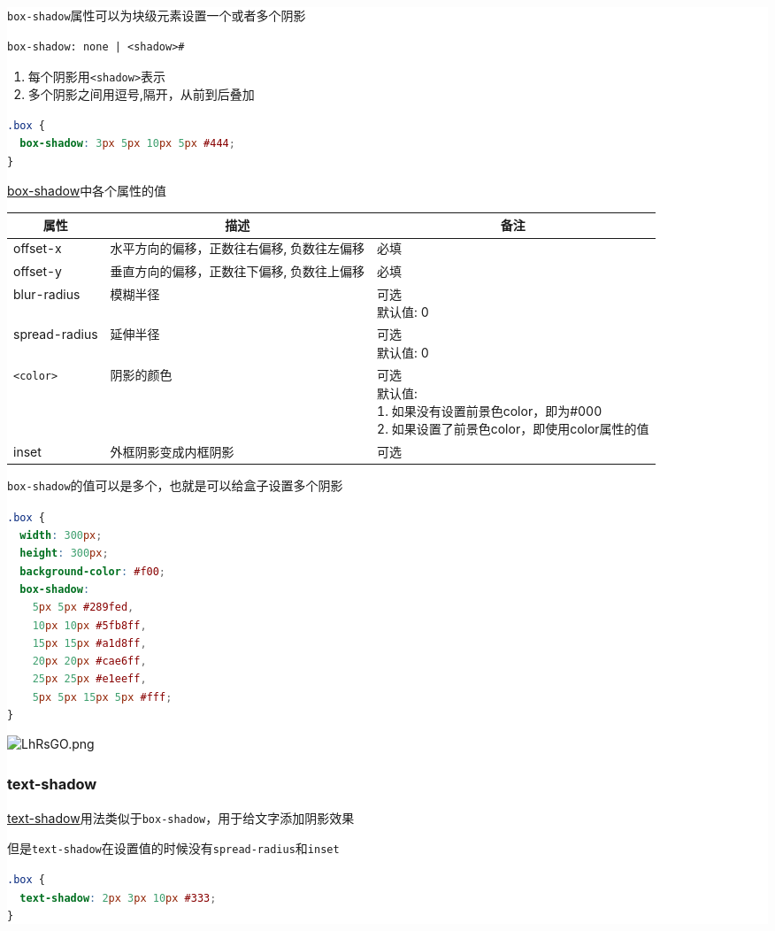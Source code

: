 `box-shadow`属性可以为块级元素设置一个或者多个阴影

```shell
box-shadow: none | <shadow>#
```

1. 每个阴影用`<shadow>`表示
2. 多个阴影之间用逗号,隔开，从前到后叠加

```css
.box {
  box-shadow: 3px 5px 10px 5px #444;
}
```

[box-shadow](https://html-css-js.com/css/generator/box-shadow/)中各个属性的值

| 属性          | 描述                                       | 备注                                                         |
| ------------- | ------------------------------------------ | ------------------------------------------------------------ |
| offset-x      | 水平方向的偏移，正数往右偏移, 负数往左偏移 | 必填                                                         |
| offset-y      | 垂直方向的偏移，正数往下偏移, 负数往上偏移 | 必填                                                         |
| blur-radius   | 模糊半径                                   | 可选<br />默认值: 0                                          |
| spread-radius | 延伸半径                                   | 可选<br />默认值: 0                                          |
| `<color>`     | 阴影的颜色                                 | 可选<br />默认值: <br />1. 如果没有设置前景色color，即为#000<br />2. 如果设置了前景色color，即使用color属性的值 |
| inset         | 外框阴影变成内框阴影                       | 可选                                                         |

`box-shadow`的值可以是多个，也就是可以给盒子设置多个阴影

```css
.box {
  width: 300px;
  height: 300px;
  background-color: #f00;
  box-shadow:
    5px 5px #289fed,
    10px 10px #5fb8ff,
    15px 15px #a1d8ff,
    20px 20px #cae6ff,
    25px 25px #e1eeff,
    5px 5px 15px 5px #fff;
}
```

![LhRsGO.png](https://s6.jpg.cm/2022/04/03/LhRsGO.png)



### text-shadow

[text-shadow](https://html-css-js.com/css/generator/text-shadow/)用法类似于`box-shadow`，用于给文字添加阴影效果

但是`text-shadow`在设置值的时候没有`spread-radius`和`inset`

```css
.box {
  text-shadow: 2px 3px 10px #333;
}
```